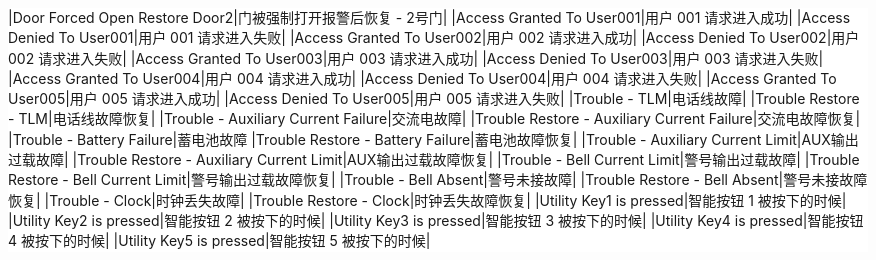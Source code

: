|Door Forced Open Restore Door2|门被强制打开报警后恢复 - 2号门|
|Access Granted To User001|用户 001 请求进入成功|
|Access Denied To User001|用户 001 请求进入失败|
|Access Granted To User002|用户 002 请求进入成功|
|Access Denied To User002|用户 002 请求进入失败|
|Access Granted To User003|用户 003 请求进入成功|
|Access Denied To User003|用户 003 请求进入失败|
|Access Granted To User004|用户 004 请求进入成功|
|Access Denied To User004|用户 004 请求进入失败|
|Access Granted To User005|用户 005 请求进入成功|
|Access Denied To User005|用户 005 请求进入失败|
|Trouble - TLM|电话线故障|
|Trouble Restore - TLM|电话线故障恢复|
|Trouble - Auxiliary Current Failure|交流电故障|
|Trouble Restore - Auxiliary Current Failure|交流电故障恢复|
|Trouble - Battery Failure|蓄电池故障
|Trouble Restore - Battery Failure|蓄电池故障恢复|
|Trouble - Auxiliary Current Limit|AUX输出过载故障|
|Trouble Restore - Auxiliary Current Limit|AUX输出过载故障恢复|
|Trouble - Bell Current Limit|警号输出过载故障|
|Trouble Restore - Bell Current Limit|警号输出过载故障恢复|
|Trouble - Bell Absent|警号未接故障|
|Trouble Restore - Bell Absent|警号未接故障恢复|
|Trouble - Clock|时钟丢失故障|
|Trouble Restore - Clock|时钟丢失故障恢复|
|Utility Key1 is pressed|智能按钮 1 被按下的时候|
|Utility Key2 is pressed|智能按钮 2 被按下的时候|
|Utility Key3 is pressed|智能按钮 3 被按下的时候|
|Utility Key4 is pressed|智能按钮 4 被按下的时候|
|Utility Key5 is pressed|智能按钮 5 被按下的时候|
